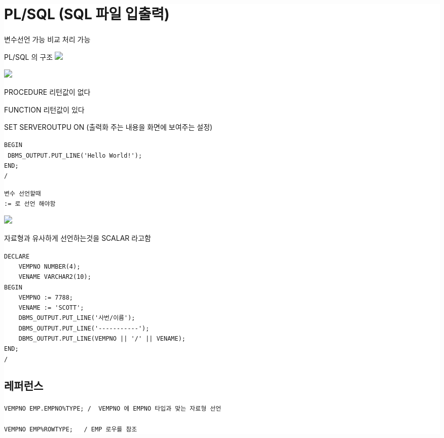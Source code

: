 # PL/SQL (SQL 파일 입출력)
변수선언 가능
비교 처리 가능

 PL/SQL 의 구조
![](https://i.imgur.com/c98u4kS.png)

![](https://i.imgur.com/1PSZ2Xh.png)


PROCEDURE 리턴값이 없다

FUNCTION 리턴값이 있다

SET SERVEROUTPU ON (출력화 주는 내용을 화면에 보여주는 설정)


```
BEGIN
 DBMS_OUTPUT.PUT_LINE('Hello World!');
END;
/
```


```
변수 선언할때 
:= 로 선언 해야함
```



![](https://i.imgur.com/KkqOhKR.png)


자료형과  유사하게 선언하는것을 SCALAR 라고함

```
DECLARE
	VEMPNO NUMBER(4);
	VENAME VARCHAR2(10);
BEGIN
	VEMPNO := 7788;
	VENAME := 'SCOTT';
	DBMS_OUTPUT.PUT_LINE('사번/이름');
	DBMS_OUTPUT.PUT_LINE('-----------');
	DBMS_OUTPUT.PUT_LINE(VEMPNO || '/' || VENAME);
END;
/
```


## 레퍼런스

```
VEMPNO EMP.EMPNO%TYPE; /  VEMPNO 에 EMPNO 타입과 맞는 자료형 선언

VEMPNO EMP%ROWTYPE;   / EMP 로우를 참조
```
